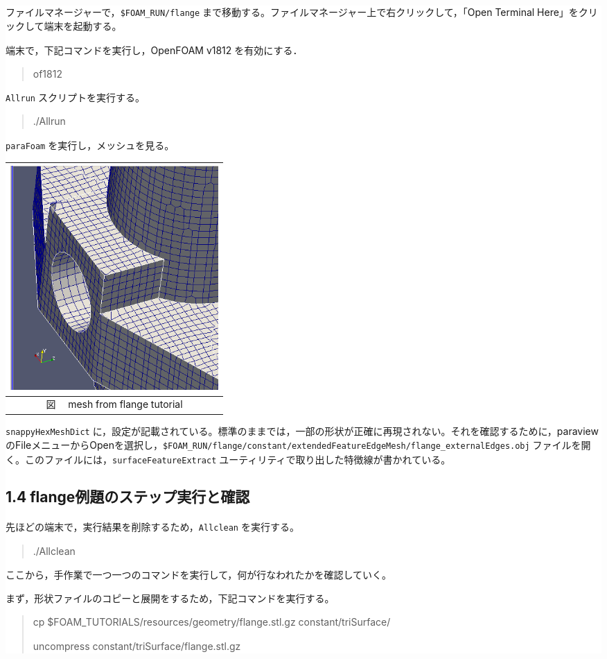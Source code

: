 ファイルマネージャーで，`$FOAM_RUN/flange` まで移動する。ファイルマネージャー上で右クリックして，「Open Terminal Here」をクリックして端末を起動する。

端末で，下記コマンドを実行し，OpenFOAM v1812 を有効にする．
> of1812

`Allrun` スクリプトを実行する。
> ./Allrun

`paraFoam` を実行し，メッシュを見る。

| <img src="images/flange01.png" alt="mesh from flange tutorial" title="mesh from flange tutorial" width="300px"> |
| :--------------------------------------: |
|       図 　mesh from flange tutorial       |

`snappyHexMeshDict` に，設定が記載されている。標準のままでは，一部の形状が正確に再現されない。それを確認するために，paraviewのFileメニューからOpenを選択し，`$FOAM_RUN/flange/constant/extendedFeatureEdgeMesh/flange_externalEdges.obj` ファイルを開く。このファイルには，`surfaceFeatureExtract` ユーティリティで取り出した特徴線が書かれている。

## 1.4 flange例題のステップ実行と確認

先ほどの端末で，実行結果を削除するため，`Allclean` を実行する。
> ./Allclean

ここから，手作業で一つ一つのコマンドを実行して，何が行なわれたかを確認していく。

まず，形状ファイルのコピーと展開をするため，下記コマンドを実行する。

> cp $FOAM_TUTORIALS/resources/geometry/flange.stl.gz constant/triSurface/
>
> uncompress constant/triSurface/flange.stl.gz 
